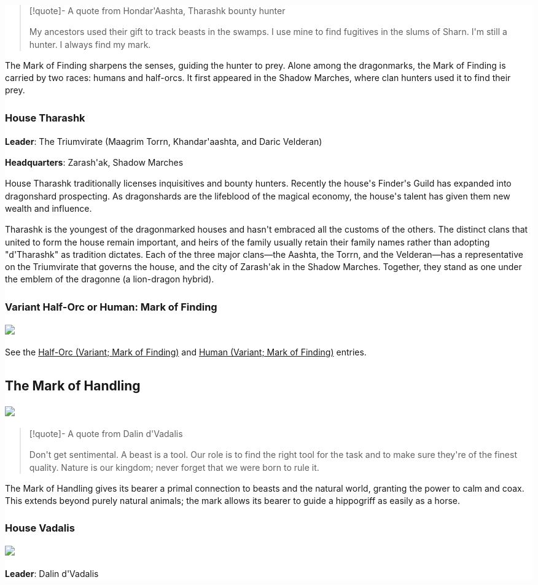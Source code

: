> [!quote]- A quote from Hondar'Aashta, Tharashk bounty hunter  
> 
> My ancestors used their gift to track beasts in the swamps. I use mine to find fugitives in the slums of Sharn. I'm still a hunter. I always find my mark.

The Mark of Finding sharpens the senses, guiding the hunter to prey. Alone among the dragonmarks, the Mark of Finding is carried by two races: humans and half-orcs. It first appeared in the Shadow Marches, where clan hunters used it to find their prey.

### House Tharashk

**Leader**: The Triumvirate (Maagrim Torrn, Khandar'aashta, and Daric Velderan)

**Headquarters**: Zarash'ak, Shadow Marches

House Tharashk traditionally licenses inquisitives and bounty hunters. Recently the house's Finder's Guild has expanded into dragonshard prospecting. As dragonshards are the lifeblood of the magical economy, the house's talent has given them new wealth and influence.

Tharashk is the youngest of the dragonmarked houses and hasn't embraced all the customs of the others. The distinct clans that united to form the house remain important, and heirs of the family usually retain their family names rather than adopting "d'Tharashk" as tradition dictates. Each of the three major clans—the Aashta, the Torrn, and the Velderan—has a representative on the Triumvirate that governs the house, and the city of Zarash'ak in the Shadow Marches. Together, they stand as one under the emblem of the dragonne (a lion-dragon hybrid).

### Variant Half-Orc or Human: Mark of Finding

![](/3-Mechanics/CLI/books/eberron-rising-from-the-last-war/img/031-1-17.webp#center)

See the [Half-Orc (Variant; Mark of Finding)](/3-Mechanics/CLI/races/half-orc-mark-of-finding-erlw.md) and [Human (Variant; Mark of Finding)](/3-Mechanics/CLI/races/human-mark-of-finding-erlw.md) entries.

## The Mark of Handling

![](/3-Mechanics/CLI/books/eberron-rising-from-the-last-war/img/032-1-18.webp#center)

> [!quote]- A quote from Dalin d'Vadalis  
> 
> Don't get sentimental. A beast is a tool. Our role is to find the right tool for the task and to make sure they're of the finest quality. Nature is our kingdom; never forget that we were born to rule it.

The Mark of Handling gives its bearer a primal connection to beasts and the natural world, granting the power to calm and coax. This extends beyond purely natural animals; the mark allows its bearer to guide a hippogriff as easily as a horse.

### House Vadalis

![](/3-Mechanics/CLI/books/eberron-rising-from-the-last-war/img/033-1-19.webp#center)

**Leader**: Dalin d'Vadalis
